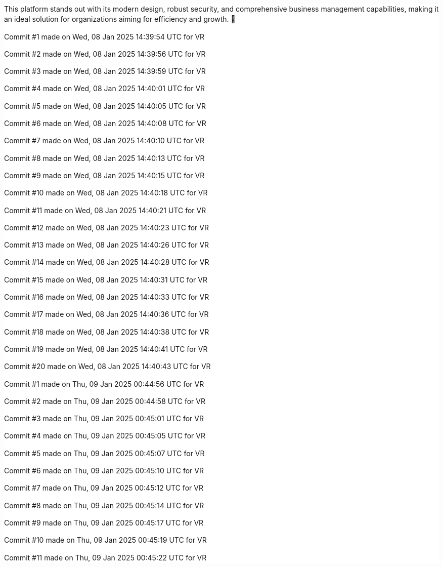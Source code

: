 This platform stands out with its modern design, robust security, and comprehensive business management capabilities, making it an ideal solution for organizations aiming for efficiency and growth. 🎯



Commit #1 made on Wed, 08 Jan 2025 14:39:54 UTC for VR

Commit #2 made on Wed, 08 Jan 2025 14:39:56 UTC for VR

Commit #3 made on Wed, 08 Jan 2025 14:39:59 UTC for VR

Commit #4 made on Wed, 08 Jan 2025 14:40:01 UTC for VR

Commit #5 made on Wed, 08 Jan 2025 14:40:05 UTC for VR

Commit #6 made on Wed, 08 Jan 2025 14:40:08 UTC for VR

Commit #7 made on Wed, 08 Jan 2025 14:40:10 UTC for VR

Commit #8 made on Wed, 08 Jan 2025 14:40:13 UTC for VR

Commit #9 made on Wed, 08 Jan 2025 14:40:15 UTC for VR

Commit #10 made on Wed, 08 Jan 2025 14:40:18 UTC for VR

Commit #11 made on Wed, 08 Jan 2025 14:40:21 UTC for VR

Commit #12 made on Wed, 08 Jan 2025 14:40:23 UTC for VR

Commit #13 made on Wed, 08 Jan 2025 14:40:26 UTC for VR

Commit #14 made on Wed, 08 Jan 2025 14:40:28 UTC for VR

Commit #15 made on Wed, 08 Jan 2025 14:40:31 UTC for VR

Commit #16 made on Wed, 08 Jan 2025 14:40:33 UTC for VR

Commit #17 made on Wed, 08 Jan 2025 14:40:36 UTC for VR

Commit #18 made on Wed, 08 Jan 2025 14:40:38 UTC for VR

Commit #19 made on Wed, 08 Jan 2025 14:40:41 UTC for VR

Commit #20 made on Wed, 08 Jan 2025 14:40:43 UTC for VR

Commit #1 made on Thu, 09 Jan 2025 00:44:56 UTC for VR

Commit #2 made on Thu, 09 Jan 2025 00:44:58 UTC for VR

Commit #3 made on Thu, 09 Jan 2025 00:45:01 UTC for VR

Commit #4 made on Thu, 09 Jan 2025 00:45:05 UTC for VR

Commit #5 made on Thu, 09 Jan 2025 00:45:07 UTC for VR

Commit #6 made on Thu, 09 Jan 2025 00:45:10 UTC for VR

Commit #7 made on Thu, 09 Jan 2025 00:45:12 UTC for VR

Commit #8 made on Thu, 09 Jan 2025 00:45:14 UTC for VR

Commit #9 made on Thu, 09 Jan 2025 00:45:17 UTC for VR

Commit #10 made on Thu, 09 Jan 2025 00:45:19 UTC for VR

Commit #11 made on Thu, 09 Jan 2025 00:45:22 UTC for VR
